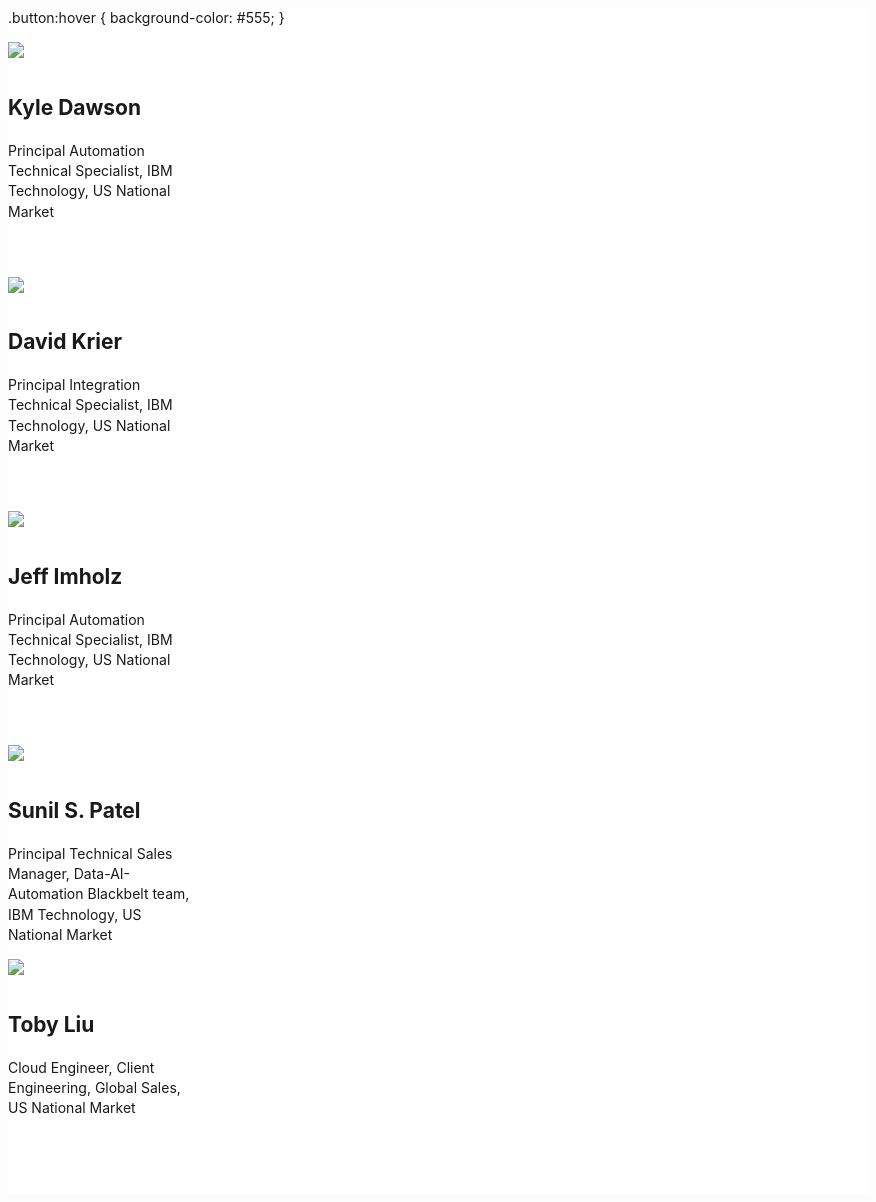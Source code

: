 .button:hover {
  background-color: #555;
}
</style>
<div class="row">
  <div class="column">
    <div class="card"style="width: 13rem;">
      <img src="../images/Kyle.jpeg" style="width:100%">
      <div class="container">
        <h2>Kyle Dawson</h2>
        <p class="title">Principal Automation Technical Specialist, IBM Technology, US National Market<br><br><br></p>
      </div>
    </div>
  </div>

  <div class="column">
    <div class="card"style="width: 13rem;">
      <img src="../images/David.jpeg"style="width:100%">
      <div class="container">
        <h2>David Krier</h2>
        <p class="title">Principal Integration Technical Specialist, IBM Technology, US National Market<br><br><br></p>
      </div>
    </div>
  </div>

  <div class="column">
    <div class="card"style="width: 13rem;">
      <img src="../images/Jeff.jpeg" style="width:100%">
      <div class="container">
        <h2>Jeff Imholz</h2>
        <p class="title">Principal Automation Technical Specialist, IBM Technology, US National Market<br><br><br></p>
      </div>
    </div>
  </div>

  <div class="column">
    <div class="card"style="width: 13rem;">
      <img src="../images/Sunil.jpeg" style="width:100%">
      <div class="container">
        <h2>Sunil S. Patel</h2>
        <p class="title">Principal Technical Sales Manager, Data-AI-Automation Blackbelt team, IBM Technology, US National Market</p>
      </div>
    </div>
  </div>
  <div class="column">
    <div class="card"style="width: 13rem;">
      <img src="../images/TobyLiu.jpg" style="width:100%">
      <div class="container">
        <h2>Toby Liu</h2>
        <p class="title">Cloud Engineer, Client Engineering, Global Sales, US National Market<br><br><br><br></p>
      </div>
    </div>
  </div>

